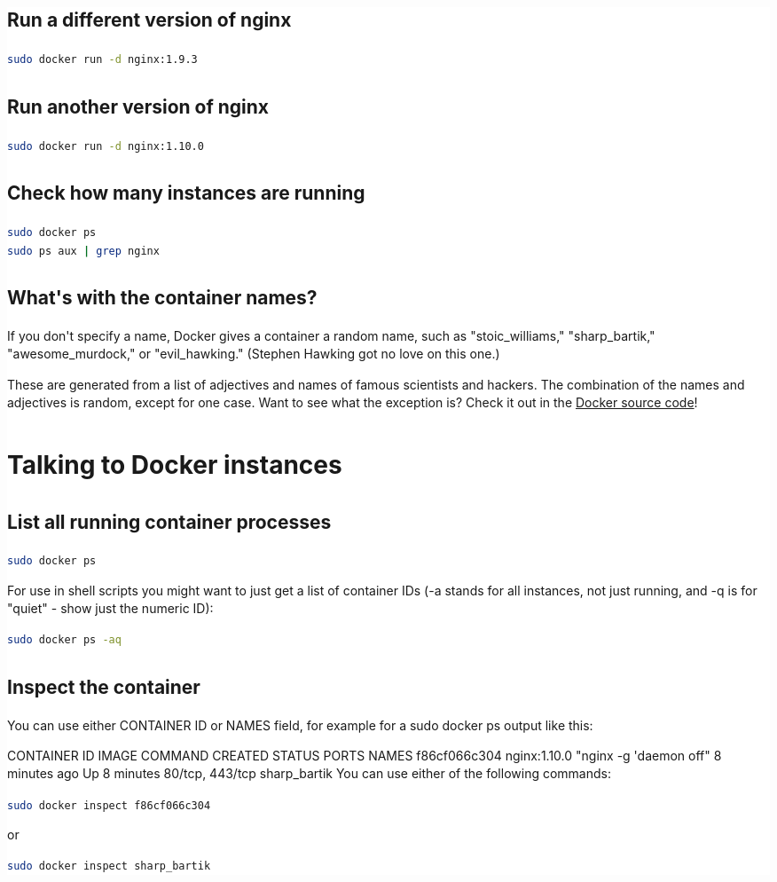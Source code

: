 ## Run a different version of nginx
```bash
sudo docker run -d nginx:1.9.3
```

## Run another version of nginx
```bash
sudo docker run -d nginx:1.10.0
```

## Check how many instances are running
```bash
sudo docker ps
sudo ps aux | grep nginx
```

## What's with the container names?
If you don't specify a name, Docker gives a container a random name, such as "stoic_williams," "sharp_bartik," "awesome_murdock," or "evil_hawking." (Stephen Hawking got no love on this one.)

These are generated from a list of adjectives and names of famous scientists and hackers. The combination of the names and adjectives is random, except for one case. Want to see what the exception is? Check it out in the [Docker source code](https://github.com/docker/docker/blob/master/pkg/namesgenerator/names-generator.go)!


# Talking to Docker instances

## List all running container processes
```bash
sudo docker ps
```
For use in shell scripts you might want to just get a list of container IDs (-a stands for all instances, not just running, and -q is for "quiet" - show just the numeric ID):
```bash
sudo docker ps -aq
```

## Inspect the container
You can use either CONTAINER ID or NAMES field, for example for a sudo docker ps output like this:

CONTAINER ID        IMAGE               COMMAND                  CREATED             STATUS              PORTS               NAMES
f86cf066c304        nginx:1.10.0        "nginx -g 'daemon off"   8 minutes ago       Up 8 minutes        80/tcp, 443/tcp     sharp_bartik
You can use either of the following commands:
```bash
sudo docker inspect f86cf066c304
```
or
```bash
sudo docker inspect sharp_bartik
```
